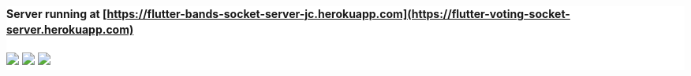 </p>

#### Server running at [https://flutter-bands-socket-server-jc.herokuapp.com](https://flutter-voting-socket-server.herokuapp.com)
<p float="left">
  <img src="https://github.com/juanfranciscocis/Realtime_Voting_App/blob/eb85da476bfe91c8412b2a366b045549cce0ca77/README%20FILES/Server/1.png"width="600"/>
  <img src="https://github.com/juanfranciscocis/Realtime_Voting_App/blob/eb85da476bfe91c8412b2a366b045549cce0ca77/README%20FILES/Server/2.png"width="600"/>
  <img src="https://github.com/juanfranciscocis/Realtime_Voting_App/blob/eb85da476bfe91c8412b2a366b045549cce0ca77/README%20FILES/Server/3.png"width="600"/>
  
</p>

